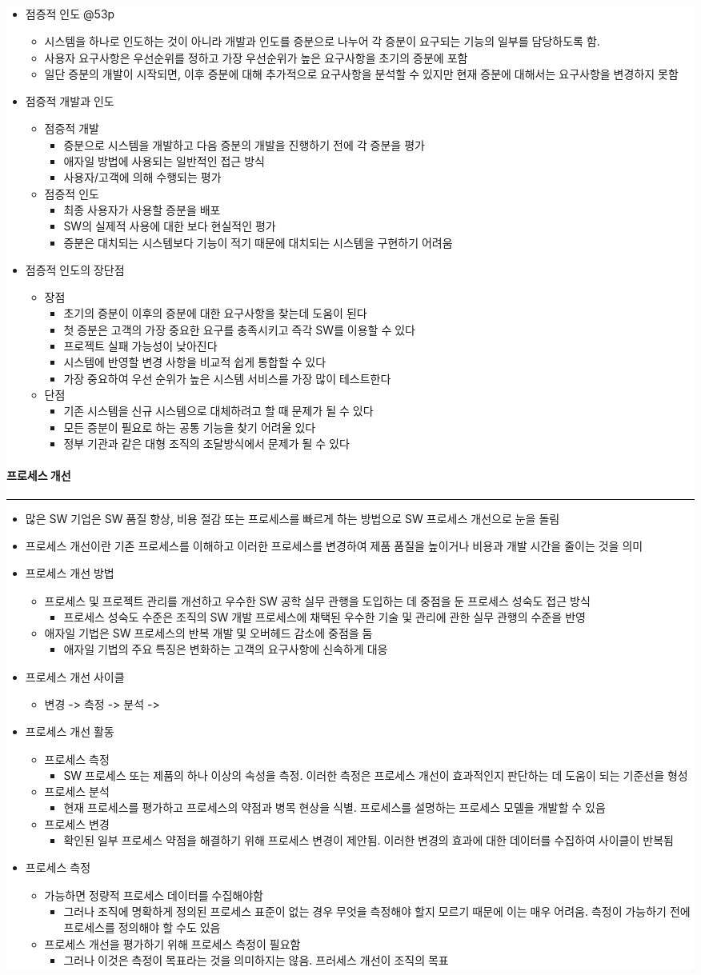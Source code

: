 - 점증적 인도 @53p
  - 시스템을 하나로 인도하는 것이 아니라 개발과 인도를 증분으로 나누어 각 증분이 요구되는 기능의 일부를 담당하도록 함.
  - 사용자 요구사항은 우선순위를 정하고 가장 우선순위가 높은 요구사항을 초기의 증분에 포함
  - 일단 증분의 개발이 시작되면, 이후 증분에 대해 추가적으로 요구사항을 분석할 수 있지만 현재 증분에 대해서는 요구사항을 변경하지 못함

- 점증적 개발과 인도
  - 점증적 개발
    - 증분으로 시스템을 개발하고 다음 증분의 개발을 진행하기 전에 각 증분을 평가
    - 애자일 방법에 사용되는 일반적인 접근 방식
    - 사용자/고객에 의해 수행되는 평가
  - 점증적 인도
    - 최종 사용자가 사용할 증분을 배포
    - SW의 실제적 사용에 대한 보다 현실적인 평가
    - 증분은 대치되는 시스템보다 기능이 적기 때문에 대치되는 시스템을 구현하기 어려움

- 점증적 인도의 장단점
  - 장점
    - 초기의 증분이 이후의 증분에 대한 요구사항을 찾는데 도움이 된다
    - 첫 증분은 고객의 가장 중요한 요구를 충족시키고 즉각 SW를 이용할 수 있다
    - 프로젝트 실패 가능성이 낮아진다
    - 시스템에 반영할 변경 사항을 비교적 쉽게 통합할 수 있다
    - 가장 중요하여 우선 순위가 높은 시스템 서비스를 가장 많이 테스트한다
  - 단점
    - 기존 시스템을 신규 시스템으로 대체하려고 할 때 문제가 될 수 있다
    - 모든 증분이 필요로 하는 공통 기능을 찾기 어려울 있다
    - 정부 기관과 같은 대형 조직의 조달방식에서 문제가 될 수 있다

#### 프로세스 개선

---

- 많은 SW 기업은 SW 품질 향상, 비용 절감 또는 프로세스를 빠르게 하는 방법으로 SW 프로세스 개선으로 눈을 돌림
- 프로세스 개선이란 기존 프로세스를 이해하고 이러한 프로세스를 변경하여 제품 품질을 높이거나 비용과 개발 시간을 줄이는 것을 의미

- 프로세스 개선 방법
  - 프로세스 및 프로젝트 관리를 개선하고 우수한 SW 공학 실무 관행을 도입하는 데 중점을 둔 프로세스 성숙도 접근 방식
    - 프로세스 성숙도 수준은 조직의 SW 개발 프로세스에 채택된 우수한 기술 및 관리에 관한 실무 관행의 수준을 반영
  - 애자일 기법은 SW 프로세스의 반복 개발 및 오버헤드 감소에 중점을 둠
    - 애자일 기법의 주요 특징은 변화하는 고객의 요구사항에 신속하게 대응

- 프로세스 개선 사이클
  - 변경 -> 측정 -> 분석 ->

- 프로세스 개선 활동
  - 프로세스 측정
    - SW 프로세스 또는 제품의 하나 이상의 속성을 측정. 이러한 측정은 프로세스 개선이 효과적인지 판단하는 데 도움이 되는 기준선을 형성
  - 프로세스 분석
    - 현재 프로세스를 평가하고 프로세스의 약점과 병목 현상을 식별. 프로세스를 설명하는 프로세스 모델을 개발할 수 있음
  - 프로세스 변경
    - 확인된 일부 프로세스 약점을 해결하기 위해 프로세스 변경이 제안됨. 이러한 변경의 효과에 대한 데이터를 수집하여 사이클이 반복됨

- 프로세스 측정
  - 가능하면 정량적 프로세스 데이터를 수집해야함
    - 그러나 조직에 명확하게 정의된 프로세스 표준이 없는 경우 무엇을 측정해야 할지 모르기 때문에 이는 매우 어려움. 측정이 가능하기 전에 프로세스를 정의해야 할 수도 있음
  - 프로세스 개선을 평가하기 위해 프로세스 측정이 필요함
    - 그러나 이것은 측정이 목표라는 것을 의미하지는 않음. 프러세스 개선이 조직의 목표
